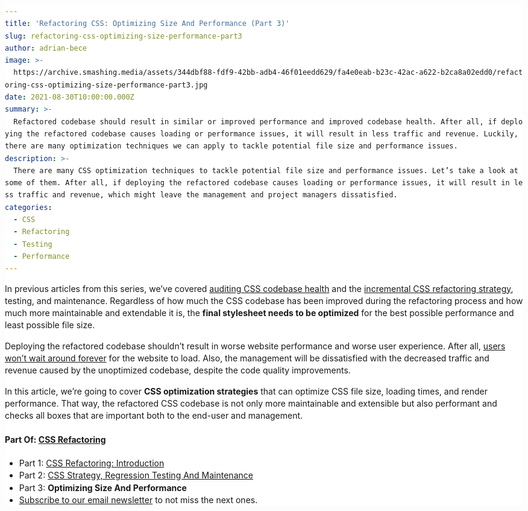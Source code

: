 ```yaml
---
title: 'Refactoring CSS: Optimizing Size And Performance (Part 3)'
slug: refactoring-css-optimizing-size-performance-part3
author: adrian-bece
image: >-
  https://archive.smashing.media/assets/344dbf88-fdf9-42bb-adb4-46f01eedd629/fa4e0eab-b23c-42ac-a622-b2ca8a02edd0/refactoring-css-optimizing-size-performance-part3.jpg
date: 2021-08-30T10:00:00.000Z
summary: >-
  Refactored codebase should result in similar or improved performance and improved codebase health. After all, if deploying the refactored codebase causes loading or performance issues, it will result in less traffic and revenue. Luckily, there are many optimization techniques we can apply to tackle potential file size and performance issues.
description: >-
  There are many CSS optimization techniques to tackle potential file size and performance issues. Let’s take a look at some of them. After all, if deploying the refactored codebase causes loading or performance issues, it will result in less traffic and revenue, which might leave the management and project managers dissatisfied.
categories:
  - CSS
  - Refactoring
  - Testing
  - Performance
---
```


In previous articles from this series, we’ve covered [auditing CSS codebase health](https://www.smashingmagazine.com/2021/07/refactoring-css-introduction-part1/) and the [incremental CSS refactoring strategy](https://www.smashingmagazine.com/2021/08/refactoring-css-strategy-regression-testing-maintenance-part2/), testing, and maintenance. Regardless of how much the CSS codebase has been improved during the refactoring process and how much more maintainable and extendable it is, the **final stylesheet needs to be optimized** for the best possible performance and least possible file size.

Deploying the refactored codebase shouldn’t result in worse website performance and worse user experience. After all, [users won’t wait around forever](https://neilpatel.com/blog/loading-time/) for the website to load. Also, the management will be dissatisfied with the decreased traffic and revenue caused by the unoptimized codebase, despite the code quality improvements.

In this article, we’re going to cover **CSS optimization strategies** that can optimize CSS file size, loading times, and render performance. That way, the refactored CSS codebase is not only more maintainable and extensible but also performant and checks all boxes that are important both to the end-user and management.

<div class="c-felix-the-cat">
<h4 class="h3">Part Of: <a href="/category/refactoring/">CSS Refactoring</a></h4>
<ul>
<li>Part 1: <a href="/2021/07/refactoring-css-introduction-part1/">CSS Refactoring: Introduction</a></li>
<li>Part 2: <a href="/2021/08/refactoring-css-strategy-regression-testing-maintenance-part2/">CSS Strategy, Regression Testing And Maintenance</a></li>
<li>Part 3: <strong>Optimizing Size And Performance</strong></li>
<li><a href="https://www.smashingmagazine.com/the-smashing-newsletter/">Subscribe to our email newsletter</a> to not miss the next ones.</li>
</ul>
</div>
